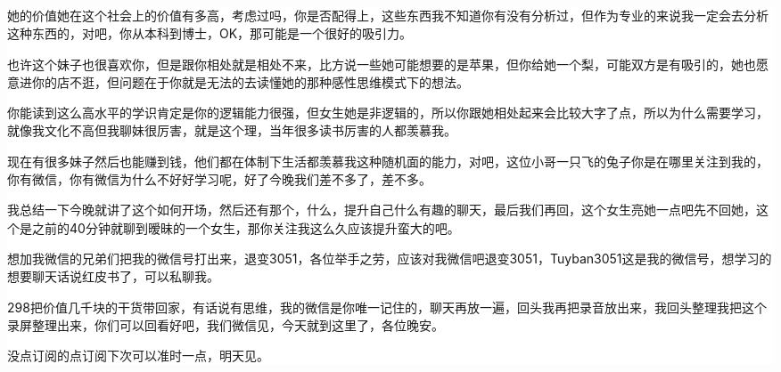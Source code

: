 她的价值她在这个社会上的价值有多高，考虑过吗，你是否配得上，这些东西我不知道你有没有分析过，但作为专业的来说我一定会去分析这种东西的，对吧，你从本科到博士，OK，那可能是一个很好的吸引力。

也许这个妹子也很喜欢你，但是跟你相处就是相处不来，比方说一些她可能想要的是苹果，但你给她一个梨，可能双方是有吸引的，她也愿意进你的店不逛，但问题在于你就是无法的去读懂她的那种感性思维模式下的想法。

你能读到这么高水平的学识肯定是你的逻辑能力很强，但女生她是非逻辑的，所以你跟她相处起来会比较大字了点，所以为什么需要学习，就像我文化不高但我聊妹很厉害，就是这个理，当年很多读书厉害的人都羡慕我。

现在有很多妹子然后也能赚到钱，他们都在体制下生活都羡慕我这种随机面的能力，对吧，这位小哥一只飞的兔子你是在哪里关注到我的，你有微信，你有微信为什么不好好学习呢，好了今晚我们差不多了，差不多。

我总结一下今晚就讲了这个如何开场，然后还有那个，什么，提升自己什么有趣的聊天，最后我们再回，这个女生亮她一点吧先不回她，这个是之前的40分钟就聊到暧昧的一个女生，那你关注我这么久应该提升蛮大的吧。

想加我微信的兄弟们把我的微信号打出来，退变3051，各位举手之劳，应该对我微信吧退变3051，Tuyban3051这是我的微信号，想学习的想要聊天话说红皮书了，可以私聊我。

298把价值几千块的干货带回家，有话说有思维，我的微信是你唯一记住的，聊天再放一遍，回头我再把录音放出来，我回头整理我把这个录屏整理出来，你们可以回看好吧，我们微信见，今天就到这里了，各位晚安。

没点订阅的点订阅下次可以准时一点，明天见。